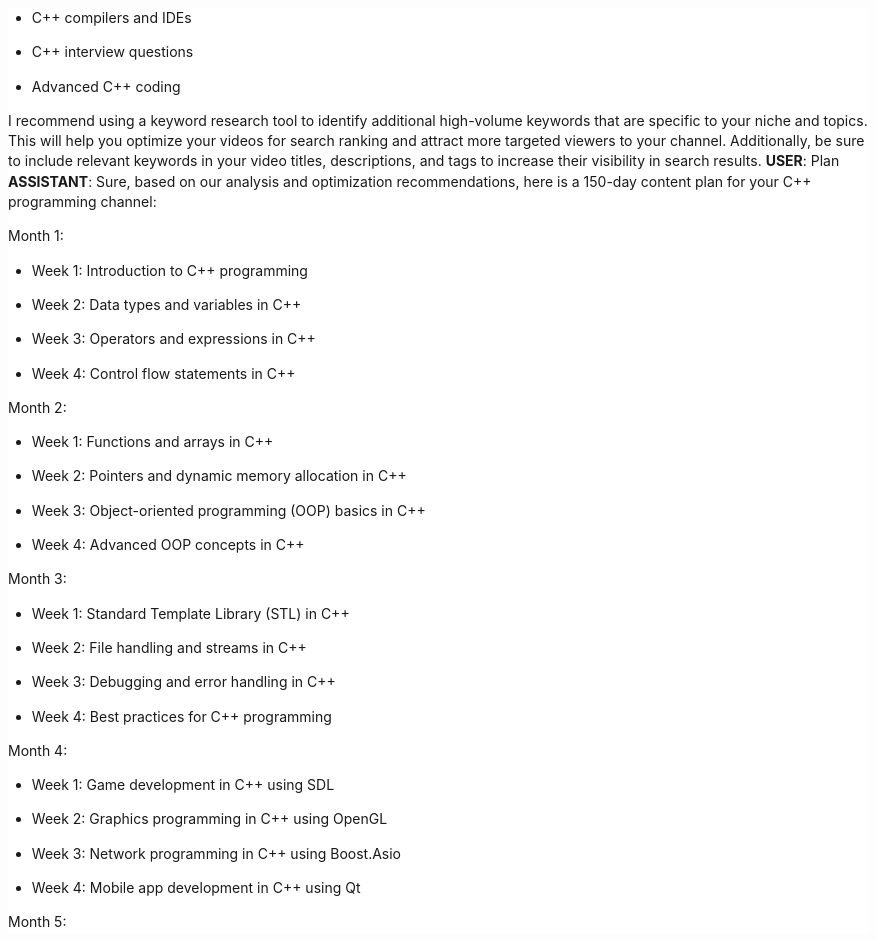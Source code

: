 - C++ compilers and IDEs

- C++ interview questions

- Advanced C++ coding



I recommend using a keyword research tool to identify additional high-volume keywords that are specific to your niche and topics. This will help you optimize your videos for search ranking and attract more targeted viewers to your channel. Additionally, be sure to include relevant keywords in your video titles, descriptions, and tags to increase their visibility in search results.
**USER**: Plan
**ASSISTANT**: Sure, based on our analysis and optimization recommendations, here is a 150-day content plan for your C++ programming channel:



Month 1:

- Week 1: Introduction to C++ programming

- Week 2: Data types and variables in C++

- Week 3: Operators and expressions in C++

- Week 4: Control flow statements in C++



Month 2:

- Week 1: Functions and arrays in C++

- Week 2: Pointers and dynamic memory allocation in C++

- Week 3: Object-oriented programming (OOP) basics in C++

- Week 4: Advanced OOP concepts in C++



Month 3:

- Week 1: Standard Template Library (STL) in C++

- Week 2: File handling and streams in C++

- Week 3: Debugging and error handling in C++

- Week 4: Best practices for C++ programming



Month 4:

- Week 1: Game development in C++ using SDL

- Week 2: Graphics programming in C++ using OpenGL

- Week 3: Network programming in C++ using Boost.Asio

- Week 4: Mobile app development in C++ using Qt



Month 5:
